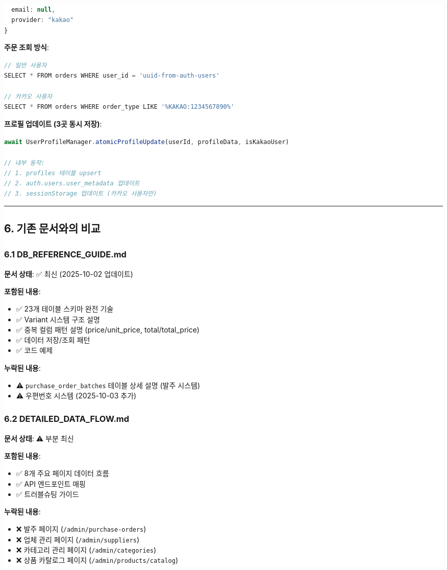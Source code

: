 ```javascript
  email: null,
  provider: "kakao"
}
```

**주문 조회 방식**:
```javascript
// 일반 사용자
SELECT * FROM orders WHERE user_id = 'uuid-from-auth-users'

// 카카오 사용자
SELECT * FROM orders WHERE order_type LIKE '%KAKAO:1234567890%'
```

**프로필 업데이트 (3곳 동시 저장)**:
```javascript
await UserProfileManager.atomicProfileUpdate(userId, profileData, isKakaoUser)

// 내부 동작:
// 1. profiles 테이블 upsert
// 2. auth.users.user_metadata 업데이트
// 3. sessionStorage 업데이트 (카카오 사용자만)
```

---

## 6. 기존 문서와의 비교

### 6.1 DB_REFERENCE_GUIDE.md

**문서 상태**: ✅ 최신 (2025-10-02 업데이트)

**포함된 내용**:
- ✅ 23개 테이블 스키마 완전 기술
- ✅ Variant 시스템 구조 설명
- ✅ 중복 컬럼 패턴 설명 (price/unit_price, total/total_price)
- ✅ 데이터 저장/조회 패턴
- ✅ 코드 예제

**누락된 내용**:
- ⚠️ `purchase_order_batches` 테이블 상세 설명 (발주 시스템)
- ⚠️ 우편번호 시스템 (2025-10-03 추가)

### 6.2 DETAILED_DATA_FLOW.md

**문서 상태**: ⚠️ 부분 최신

**포함된 내용**:
- ✅ 8개 주요 페이지 데이터 흐름
- ✅ API 엔드포인트 매핑
- ✅ 트러블슈팅 가이드

**누락된 내용**:
- ❌ 발주 페이지 (`/admin/purchase-orders`)
- ❌ 업체 관리 페이지 (`/admin/suppliers`)
- ❌ 카테고리 관리 페이지 (`/admin/categories`)
- ❌ 상품 카탈로그 페이지 (`/admin/products/catalog`)
